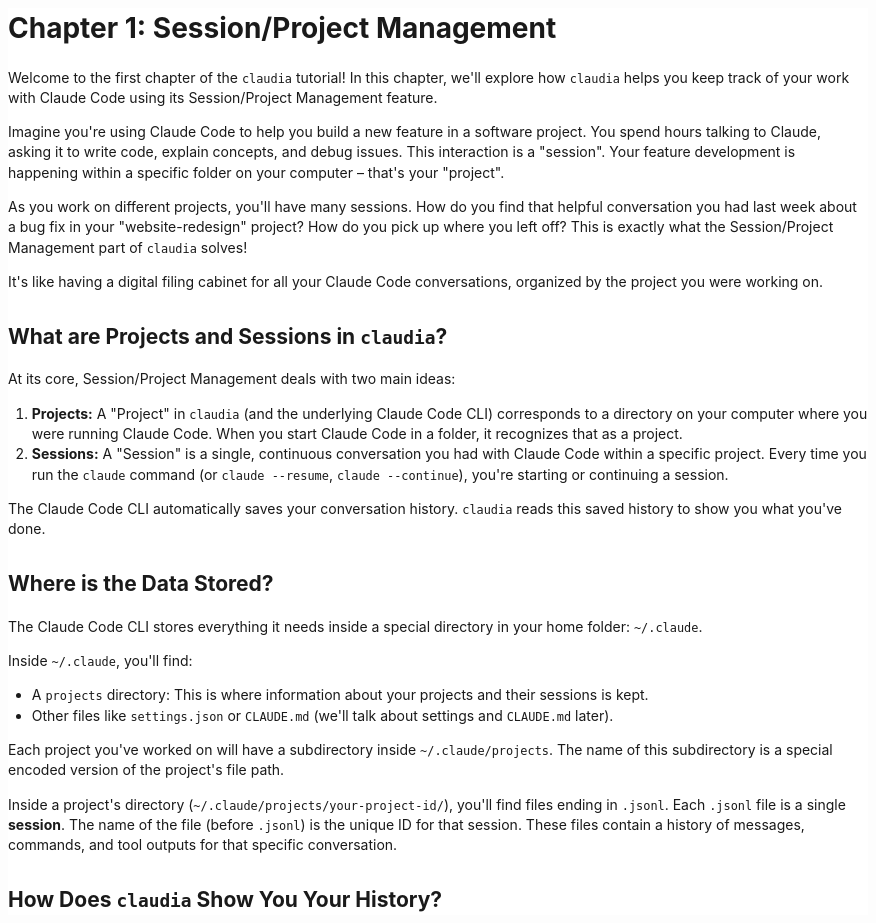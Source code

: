 
# Chapter 1: Session/Project Management

Welcome to the first chapter of the `claudia` tutorial! In this chapter, we'll explore how `claudia` helps you keep track of your work with Claude Code using its Session/Project Management feature.

Imagine you're using Claude Code to help you build a new feature in a software project. You spend hours talking to Claude, asking it to write code, explain concepts, and debug issues. This interaction is a "session". Your feature development is happening within a specific folder on your computer – that's your "project".

As you work on different projects, you'll have many sessions. How do you find that helpful conversation you had last week about a bug fix in your "website-redesign" project? How do you pick up where you left off? This is exactly what the Session/Project Management part of `claudia` solves!

It's like having a digital filing cabinet for all your Claude Code conversations, organized by the project you were working on.

## What are Projects and Sessions in `claudia`?

At its core, Session/Project Management deals with two main ideas:

1.  **Projects:** A "Project" in `claudia` (and the underlying Claude Code CLI) corresponds to a directory on your computer where you were running Claude Code. When you start Claude Code in a folder, it recognizes that as a project.
2.  **Sessions:** A "Session" is a single, continuous conversation you had with Claude Code within a specific project. Every time you run the `claude` command (or `claude --resume`, `claude --continue`), you're starting or continuing a session.

The Claude Code CLI automatically saves your conversation history. `claudia` reads this saved history to show you what you've done.

## Where is the Data Stored?

The Claude Code CLI stores everything it needs inside a special directory in your home folder: `~/.claude`.

Inside `~/.claude`, you'll find:

*   A `projects` directory: This is where information about your projects and their sessions is kept.
*   Other files like `settings.json` or `CLAUDE.md` (we'll talk about settings and `CLAUDE.md` later).

Each project you've worked on will have a subdirectory inside `~/.claude/projects`. The name of this subdirectory is a special encoded version of the project's file path.

Inside a project's directory (`~/.claude/projects/your-project-id/`), you'll find files ending in `.jsonl`. Each `.jsonl` file is a single **session**. The name of the file (before `.jsonl`) is the unique ID for that session. These files contain a history of messages, commands, and tool outputs for that specific conversation.

## How Does `claudia` Show You Your History?
